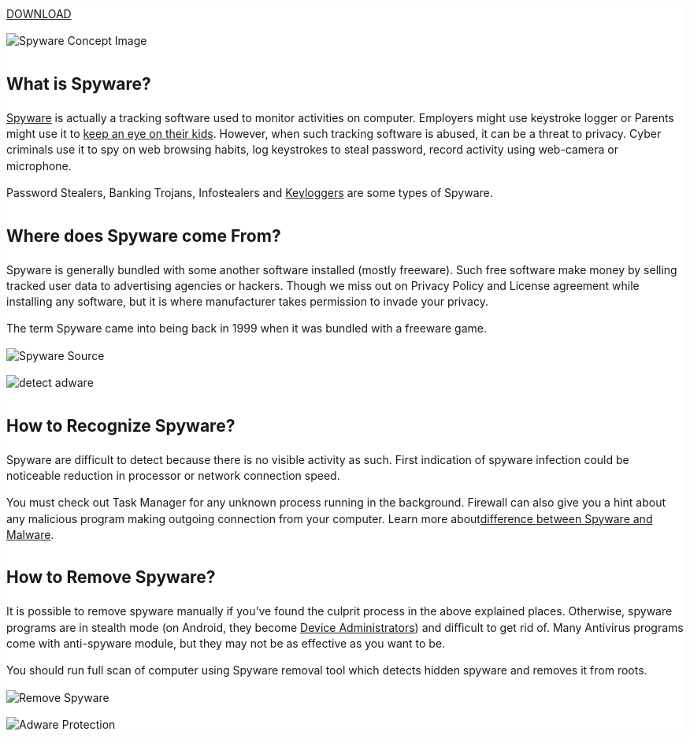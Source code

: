 [DOWNLOAD](https://tools.techidaily.com/malwarefox/products/) 

![Spyware Concept Image](https://www.malwarefox.com/wp-content/uploads/2018/07/spyware-concept.png "What is Spyware")

## What is Spyware?

[Spyware](https://tools.techidaily.com/malwarefox/products/) is actually a tracking software used to monitor activities on computer. Employers might use keystroke logger or Parents might use it to [keep an eye on their kids](https://tools.techidaily.com/malwarefox/products/). However, when such tracking software is abused, it can be a threat to privacy. Cyber criminals use it to spy on web browsing habits, log keystrokes to steal password, record activity using web-camera or microphone.

Password Stealers, Banking Trojans, Infostealers and [Keyloggers](https://tools.techidaily.com/malwarefox/products/) are some types of Spyware.

## Where does Spyware come From?

Spyware is generally bundled with some another software installed (mostly freeware). Such free software make money by selling tracked user data to advertising agencies or hackers. Though we miss out on Privacy Policy and License agreement while installing any software, but it is where manufacturer takes permission to invade your privacy.

The term Spyware came into being back in 1999 when it was bundled with a freeware game.

![Spyware Source](https://www.malwarefox.com/wp-content/uploads/2018/07/spyware-source.png "Where does Spyware come from")

![detect adware](https://malwarefox.com/wp-content/uploads/2017/06/recognize-adware.png "detect adware")

## How to Recognize Spyware?

Spyware are difficult to detect because there is no visible activity as such. First indication of spyware infection could be noticeable reduction in processor or network connection speed.

You must check out Task Manager for any unknown process running in the background. Firewall can also give you a hint about any malicious program making outgoing connection from your computer. Learn more about ​[difference between Spyware and Malware](https://tools.techidaily.com/malwarefox/products/).

## How to Remove Spyware?

It is possible to remove spyware manually if you’ve found the culprit process in the above explained places. Otherwise, spyware programs are in stealth mode (on Android, they become [Device Administrators](https://tools.techidaily.com/malwarefox/products/)) and difficult to get rid of. Many Antivirus programs come with anti-spyware module, but they may not be as effective as you want to be.

 You should run full scan of computer using Spyware removal tool which detects hidden spyware and removes it from roots.

![Remove Spyware](https://www.malwarefox.com/wp-content/uploads/2018/07/remove-spyware.png "Remove Spyware")

![Adware Protection](https://malwarefox.com/wp-content/uploads/2017/06/adware-protection.png "Adware Protection")
